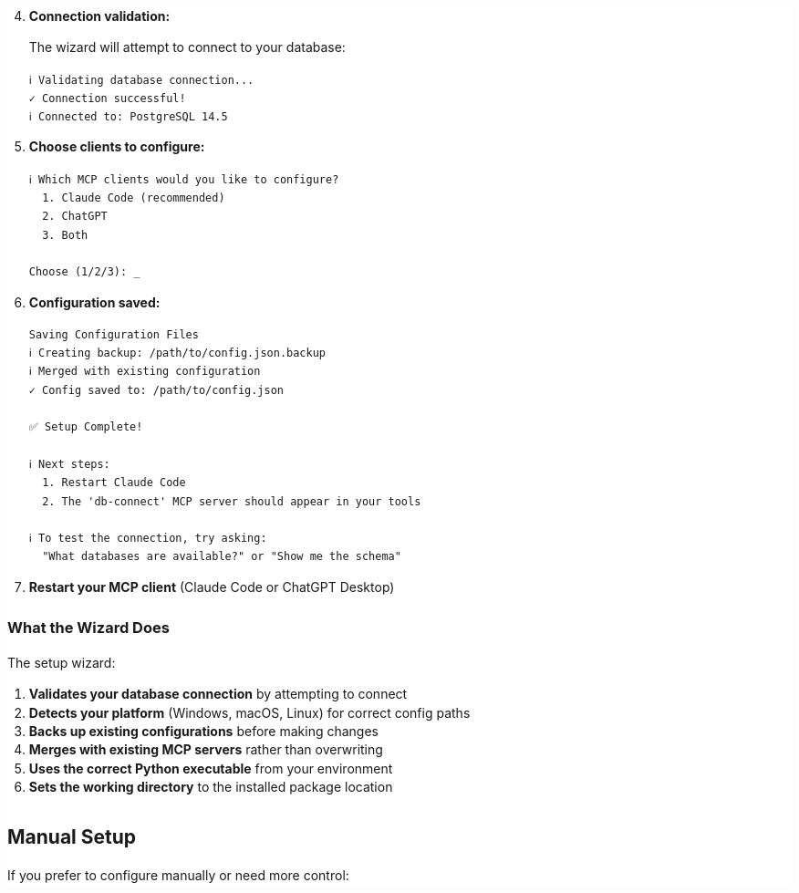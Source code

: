 4. **Connection validation:**

   The wizard will attempt to connect to your database:

   ```
   ℹ Validating database connection...
   ✓ Connection successful!
   ℹ Connected to: PostgreSQL 14.5
   ```

5. **Choose clients to configure:**

   ```
   ℹ Which MCP clients would you like to configure?
     1. Claude Code (recommended)
     2. ChatGPT
     3. Both

   Choose (1/2/3): _
   ```

6. **Configuration saved:**

   ```
   Saving Configuration Files
   ℹ Creating backup: /path/to/config.json.backup
   ℹ Merged with existing configuration
   ✓ Config saved to: /path/to/config.json

   ✅ Setup Complete!

   ℹ Next steps:
     1. Restart Claude Code
     2. The 'db-connect' MCP server should appear in your tools

   ℹ To test the connection, try asking:
     "What databases are available?" or "Show me the schema"
   ```

7. **Restart your MCP client** (Claude Code or ChatGPT Desktop)

### What the Wizard Does

The setup wizard:

1. **Validates your database connection** by attempting to connect
2. **Detects your platform** (Windows, macOS, Linux) for correct config paths
3. **Backs up existing configurations** before making changes
4. **Merges with existing MCP servers** rather than overwriting
5. **Uses the correct Python executable** from your environment
6. **Sets the working directory** to the installed package location

## Manual Setup

If you prefer to configure manually or need more control:
